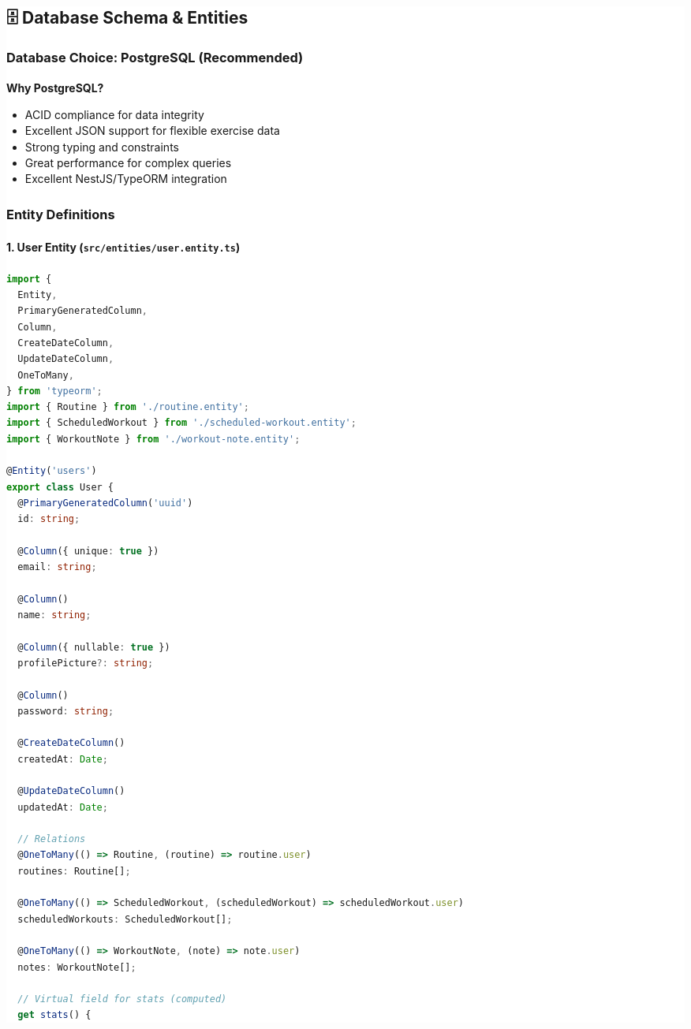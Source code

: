 ## 🗄️ Database Schema & Entities

### Database Choice: PostgreSQL (Recommended)

**Why PostgreSQL?**
- ACID compliance for data integrity
- Excellent JSON support for flexible exercise data
- Strong typing and constraints
- Great performance for complex queries
- Excellent NestJS/TypeORM integration

### Entity Definitions

#### 1. User Entity (`src/entities/user.entity.ts`)

```typescript
import {
  Entity,
  PrimaryGeneratedColumn,
  Column,
  CreateDateColumn,
  UpdateDateColumn,
  OneToMany,
} from 'typeorm';
import { Routine } from './routine.entity';
import { ScheduledWorkout } from './scheduled-workout.entity';
import { WorkoutNote } from './workout-note.entity';

@Entity('users')
export class User {
  @PrimaryGeneratedColumn('uuid')
  id: string;

  @Column({ unique: true })
  email: string;

  @Column()
  name: string;

  @Column({ nullable: true })
  profilePicture?: string;

  @Column()
  password: string;

  @CreateDateColumn()
  createdAt: Date;

  @UpdateDateColumn()
  updatedAt: Date;

  // Relations
  @OneToMany(() => Routine, (routine) => routine.user)
  routines: Routine[];

  @OneToMany(() => ScheduledWorkout, (scheduledWorkout) => scheduledWorkout.user)
  scheduledWorkouts: ScheduledWorkout[];

  @OneToMany(() => WorkoutNote, (note) => note.user)
  notes: WorkoutNote[];

  // Virtual field for stats (computed)
  get stats() {
```